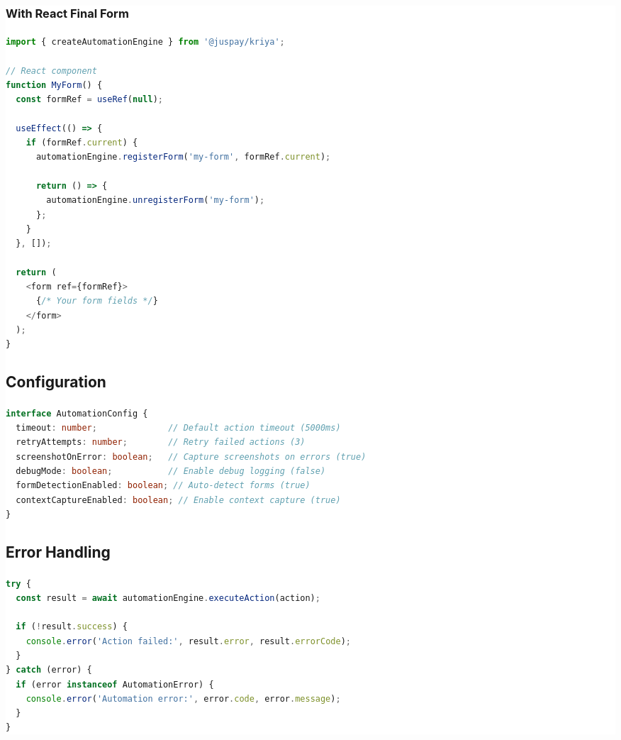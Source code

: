 ### With React Final Form

```typescript
import { createAutomationEngine } from '@juspay/kriya';

// React component
function MyForm() {
  const formRef = useRef(null);
  
  useEffect(() => {
    if (formRef.current) {
      automationEngine.registerForm('my-form', formRef.current);
      
      return () => {
        automationEngine.unregisterForm('my-form');
      };
    }
  }, []);
  
  return (
    <form ref={formRef}>
      {/* Your form fields */}
    </form>
  );
}
```

## Configuration

```typescript
interface AutomationConfig {
  timeout: number;              // Default action timeout (5000ms)
  retryAttempts: number;        // Retry failed actions (3)
  screenshotOnError: boolean;   // Capture screenshots on errors (true)
  debugMode: boolean;           // Enable debug logging (false)
  formDetectionEnabled: boolean; // Auto-detect forms (true)
  contextCaptureEnabled: boolean; // Enable context capture (true)
}
```

## Error Handling

```typescript
try {
  const result = await automationEngine.executeAction(action);
  
  if (!result.success) {
    console.error('Action failed:', result.error, result.errorCode);
  }
} catch (error) {
  if (error instanceof AutomationError) {
    console.error('Automation error:', error.code, error.message);
  }
}
```
